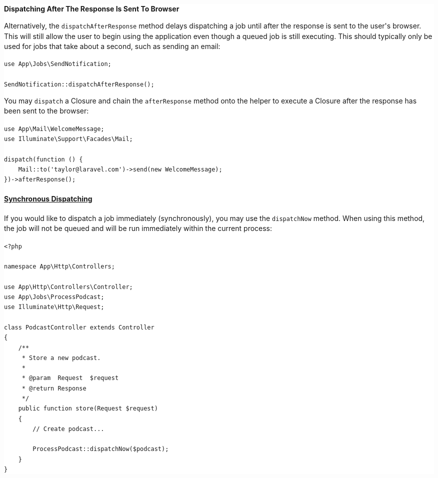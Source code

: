 **Dispatching After The Response Is Sent To Browser**

Alternatively, the `dispatchAfterResponse` method delays dispatching a job until after the response is sent to the user's browser. This will still allow the user to begin using the application even though a queued job is still executing. This should typically only be used for jobs that take about a second, such as sending an email:

```text
use App\Jobs\SendNotification;

SendNotification::dispatchAfterResponse();
```

You may `dispatch` a Closure and chain the `afterResponse` method onto the helper to execute a Closure after the response has been sent to the browser:

```text
use App\Mail\WelcomeMessage;
use Illuminate\Support\Facades\Mail;

dispatch(function () {
    Mail::to('taylor@laravel.com')->send(new WelcomeMessage);
})->afterResponse();
```

#### [Synchronous Dispatching](https://laravel.com/docs/7.x/queues#synchronous-dispatching) <a id="synchronous-dispatching"></a>

If you would like to dispatch a job immediately \(synchronously\), you may use the `dispatchNow` method. When using this method, the job will not be queued and will be run immediately within the current process:

```text
<?php

namespace App\Http\Controllers;

use App\Http\Controllers\Controller;
use App\Jobs\ProcessPodcast;
use Illuminate\Http\Request;

class PodcastController extends Controller
{
    /**
     * Store a new podcast.
     *
     * @param  Request  $request
     * @return Response
     */
    public function store(Request $request)
    {
        // Create podcast...

        ProcessPodcast::dispatchNow($podcast);
    }
}
```
